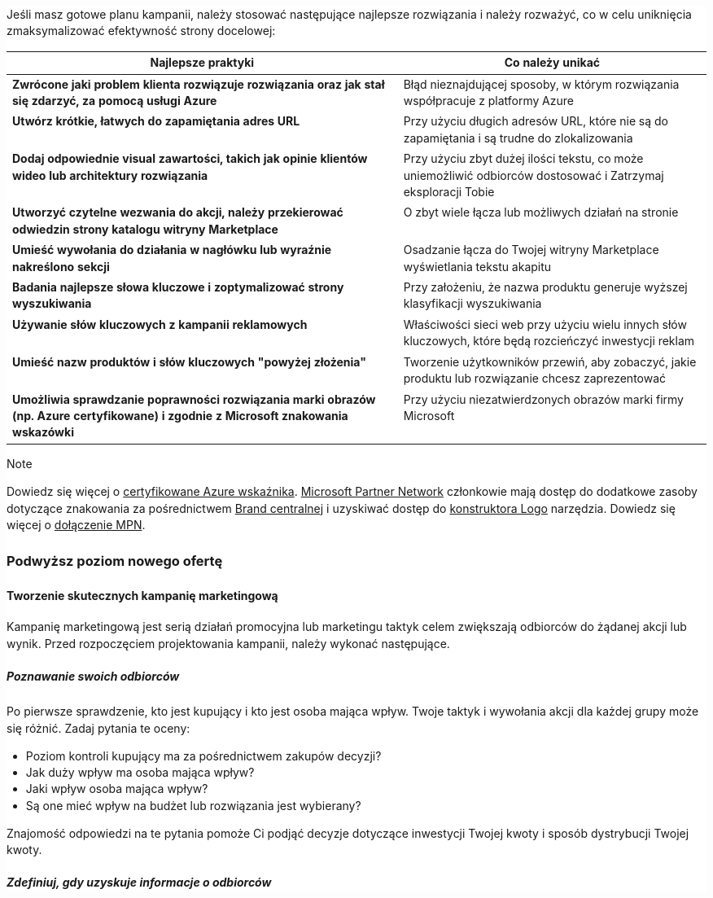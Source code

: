 Jeśli masz gotowe planu kampanii, należy stosować następujące najlepsze rozwiązania i należy rozważyć, co w celu uniknięcia zmaksymalizować efektywność strony docelowej: 


|Najlepsze praktyki  |Co należy unikać  |
|---------|---------|
|**Zwrócone jaki problem klienta rozwiązuje rozwiązania oraz jak stał się zdarzyć, za pomocą usługi Azure**    |  Błąd nieznajdującej sposoby, w którym rozwiązania współpracuje z platformy Azure       |
|**Utwórz krótkie, łatwych do zapamiętania adres URL**    |    Przy użyciu długich adresów URL, które nie są do zapamiętania i są trudne do zlokalizowania     |
|**Dodaj odpowiednie visual zawartości, takich jak opinie klientów wideo lub architektury rozwiązania**   |   Przy użyciu zbyt dużej ilości tekstu, co może uniemożliwić odbiorców dostosować i Zatrzymaj eksploracji Tobie      |
|**Utworzyć czytelne wezwania do akcji, należy przekierować odwiedzin strony katalogu witryny Marketplace**    |   O zbyt wiele łącza lub możliwych działań na stronie       |
|**Umieść wywołania do działania w nagłówku lub wyraźnie nakreślono sekcji**    |  Osadzanie łącza do Twojej witryny Marketplace wyświetlania tekstu akapitu       |
|**Badania najlepsze słowa kluczowe i zoptymalizować strony wyszukiwania**    | Przy założeniu, że nazwa produktu generuje wyższej klasyfikacji wyszukiwania        |
|**Używanie słów kluczowych z kampanii reklamowych**    |  Właściwości sieci web przy użyciu wielu innych słów kluczowych, które będą rozcieńczyć inwestycji reklam       |
|**Umieść nazw produktów i słów kluczowych "powyżej złożenia"**     | Tworzenie użytkowników przewiń, aby zobaczyć, jakie produktu lub rozwiązanie chcesz zaprezentować        |
|**Umożliwia sprawdzanie poprawności rozwiązania marki obrazów (np. Azure certyfikowane) i zgodnie z Microsoft znakowania wskazówki**    |    Przy użyciu niezatwierdzonych obrazów marki firmy Microsoft     |

> [!NOTE]
> Dowiedz się więcej o [certyfikowane Azure wskaźnika](https://azure.microsoft.com/support/legal/marketplace/certified-guidelines/ ). [Microsoft Partner Network](https://partner.microsoft.com/en-us/membership/how-it-works) członkowie mają dostęp do dodatkowe zasoby dotyczące znakowania za pośrednictwem [Brand centralnej](https://microsoft.sharepoint.com/teams/brandcentral) i uzyskiwać dostęp do [konstruktora Logo](https://logobuilder.partner.microsoft.com) narzędzia. Dowiedz się więcej o [dołączenie MPN](https://partner.microsoft.com/en-us/membership/how-it-works). 

### <a name="promote-your-new-offer"></a>Podwyższ poziom nowego ofertę

#### <a name="build-an-effective-marketing-campaign"></a>Tworzenie skutecznych kampanię marketingową
Kampanię marketingową jest serią działań promocyjna lub marketingu taktyk celem zwiększają odbiorców do żądanej akcji lub wynik. Przed rozpoczęciem projektowania kampanii, należy wykonać następujące.

##### <a name="know-your-audience"></a>Poznawanie swoich odbiorców

Po pierwsze sprawdzenie, kto jest kupujący i kto jest osoba mająca wpływ. Twoje taktyk i wywołania akcji dla każdej grupy może się różnić. Zadaj pytania te oceny:

- Poziom kontroli kupujący ma za pośrednictwem zakupów decyzji? 
- Jak duży wpływ ma osoba mająca wpływ? 
- Jaki wpływ osoba mająca wpływ? 
- Są one mieć wpływ na budżet lub rozwiązania jest wybierany? 

Znajomość odpowiedzi na te pytania pomoże Ci podjąć decyzje dotyczące inwestycji Twojej kwoty i sposób dystrybucji Twojej kwoty.

##### <a name="define-where-your-audience-learns"></a>Zdefiniuj, gdy uzyskuje informacje o odbiorców
